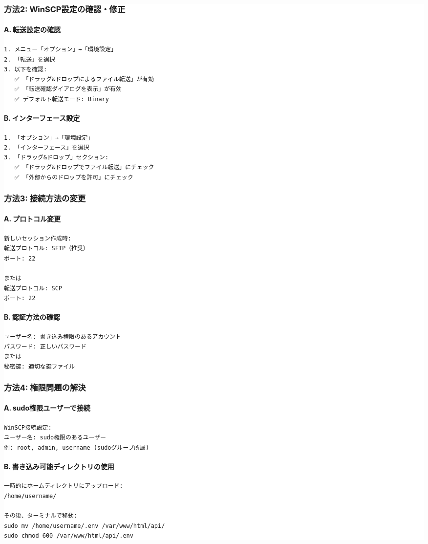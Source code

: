 ### 方法2: **WinSCP設定の確認・修正**

#### A. 転送設定の確認
```
1. メニュー「オプション」→「環境設定」
2. 「転送」を選択
3. 以下を確認:
   ✅ 「ドラッグ&ドロップによるファイル転送」が有効
   ✅ 「転送確認ダイアログを表示」が有効
   ✅ デフォルト転送モード: Binary
```

#### B. インターフェース設定
```
1. 「オプション」→「環境設定」
2. 「インターフェース」を選択
3. 「ドラッグ&ドロップ」セクション:
   ✅ 「ドラッグ&ドロップでファイル転送」にチェック
   ✅ 「外部からのドロップを許可」にチェック
```

### 方法3: **接続方法の変更**

#### A. プロトコル変更
```
新しいセッション作成時:
転送プロトコル: SFTP（推奨）
ポート: 22

または
転送プロトコル: SCP
ポート: 22
```

#### B. 認証方法の確認
```
ユーザー名: 書き込み権限のあるアカウント
パスワード: 正しいパスワード
または
秘密鍵: 適切な鍵ファイル
```

### 方法4: **権限問題の解決**

#### A. sudo権限ユーザーで接続
```
WinSCP接続設定:
ユーザー名: sudo権限のあるユーザー
例: root, admin, username (sudoグループ所属)
```

#### B. 書き込み可能ディレクトリの使用
```
一時的にホームディレクトリにアップロード:
/home/username/

その後、ターミナルで移動:
sudo mv /home/username/.env /var/www/html/api/
sudo chmod 600 /var/www/html/api/.env
```
